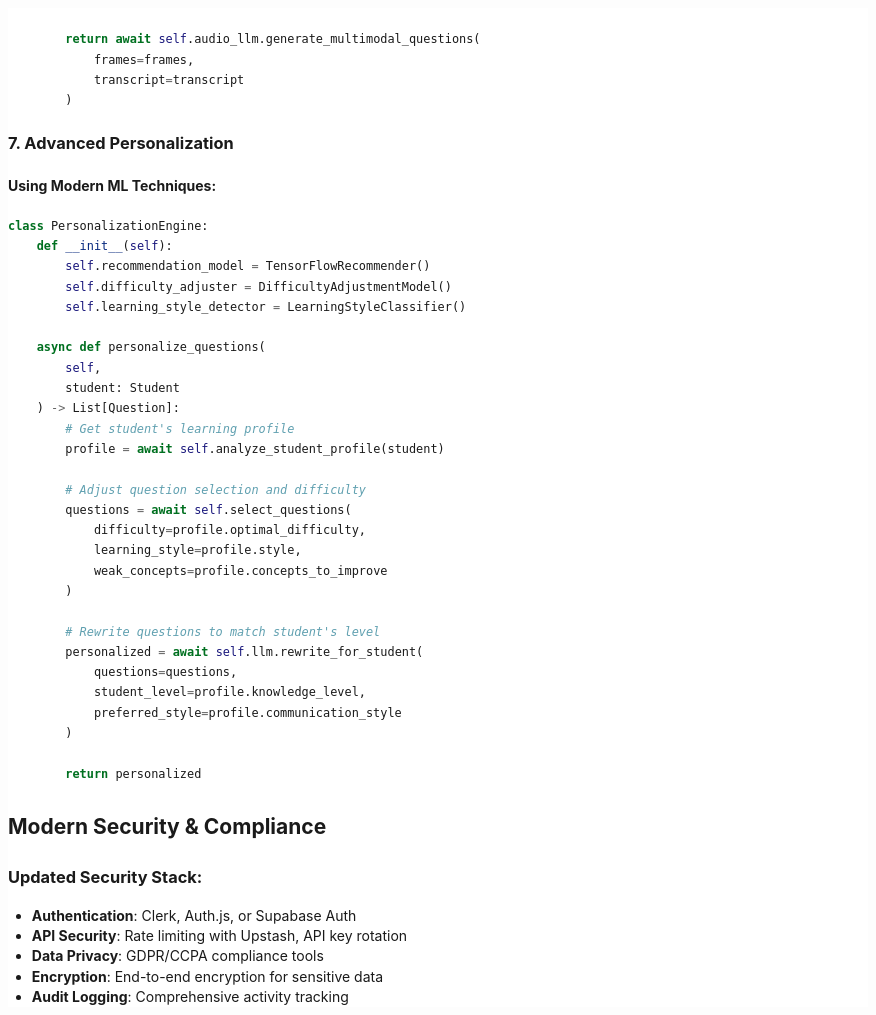 ```python
        
        return await self.audio_llm.generate_multimodal_questions(
            frames=frames,
            transcript=transcript
        )
```

### 7. Advanced Personalization

#### Using Modern ML Techniques:
```python
class PersonalizationEngine:
    def __init__(self):
        self.recommendation_model = TensorFlowRecommender()
        self.difficulty_adjuster = DifficultyAdjustmentModel()
        self.learning_style_detector = LearningStyleClassifier()
    
    async def personalize_questions(
        self, 
        student: Student
    ) -> List[Question]:
        # Get student's learning profile
        profile = await self.analyze_student_profile(student)
        
        # Adjust question selection and difficulty
        questions = await self.select_questions(
            difficulty=profile.optimal_difficulty,
            learning_style=profile.style,
            weak_concepts=profile.concepts_to_improve
        )
        
        # Rewrite questions to match student's level
        personalized = await self.llm.rewrite_for_student(
            questions=questions,
            student_level=profile.knowledge_level,
            preferred_style=profile.communication_style
        )
        
        return personalized
```

## Modern Security & Compliance

### Updated Security Stack:
- **Authentication**: Clerk, Auth.js, or Supabase Auth
- **API Security**: Rate limiting with Upstash, API key rotation
- **Data Privacy**: GDPR/CCPA compliance tools
- **Encryption**: End-to-end encryption for sensitive data
- **Audit Logging**: Comprehensive activity tracking
